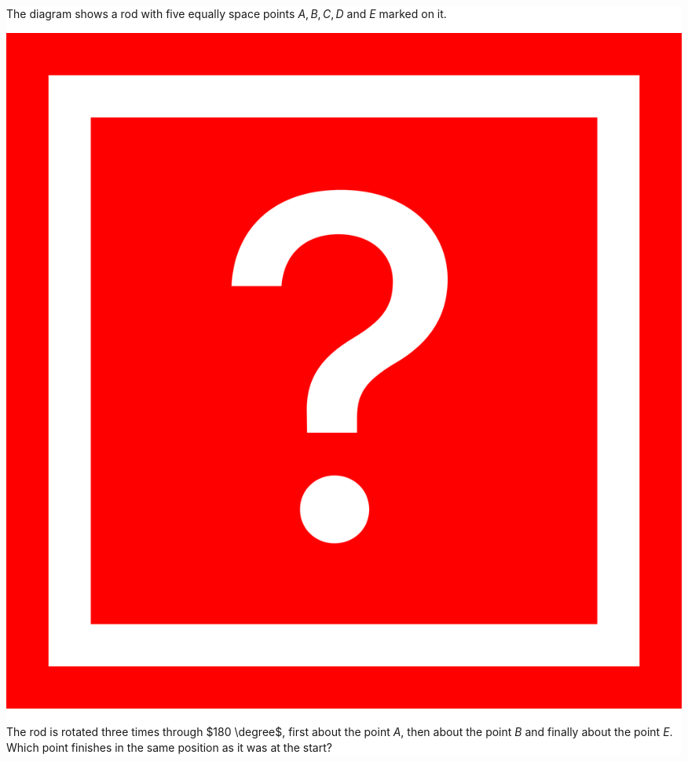 </ul>
</div>
<div class='question question'>

The diagram shows a rod with five equally space points $A, B, C, D$ and $E$ marked on it. 

![missing image](/papers/missing_image.svg)

The rod is rotated three times through $180 \degree$, first about the point $A$, then about the point $B$ and finally about the point $E$. Which point finishes in the same position as it was at the start?
